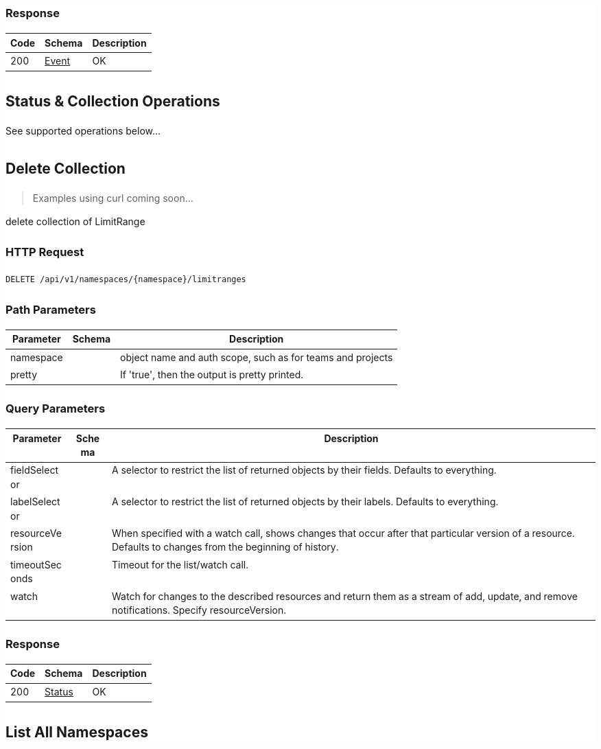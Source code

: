 
### Response

Code         | Schema     | Description
------------ | ---------- | -----------
200 | [Event](#event-v1) | OK



## <strong>Status & Collection Operations</strong>

See supported operations below...

## Delete Collection

> Examples using curl coming soon...

delete collection of LimitRange

### HTTP Request

`DELETE /api/v1/namespaces/{namespace}/limitranges`

### Path Parameters

Parameter    | Schema     | Description
------------ | ---------- | -----------
namespace |  | object name and auth scope, such as for teams and projects
pretty |  | If 'true', then the output is pretty printed.

### Query Parameters

Parameter    | Schema     | Description
------------ | ---------- | -----------
fieldSelector |  | A selector to restrict the list of returned objects by their fields. Defaults to everything.
labelSelector |  | A selector to restrict the list of returned objects by their labels. Defaults to everything.
resourceVersion |  | When specified with a watch call, shows changes that occur after that particular version of a resource. Defaults to changes from the beginning of history.
timeoutSeconds |  | Timeout for the list/watch call.
watch |  | Watch for changes to the described resources and return them as a stream of add, update, and remove notifications. Specify resourceVersion.

### Response

Code         | Schema     | Description
------------ | ---------- | -----------
200 | [Status](#status-unversioned) | OK


## List All Namespaces
